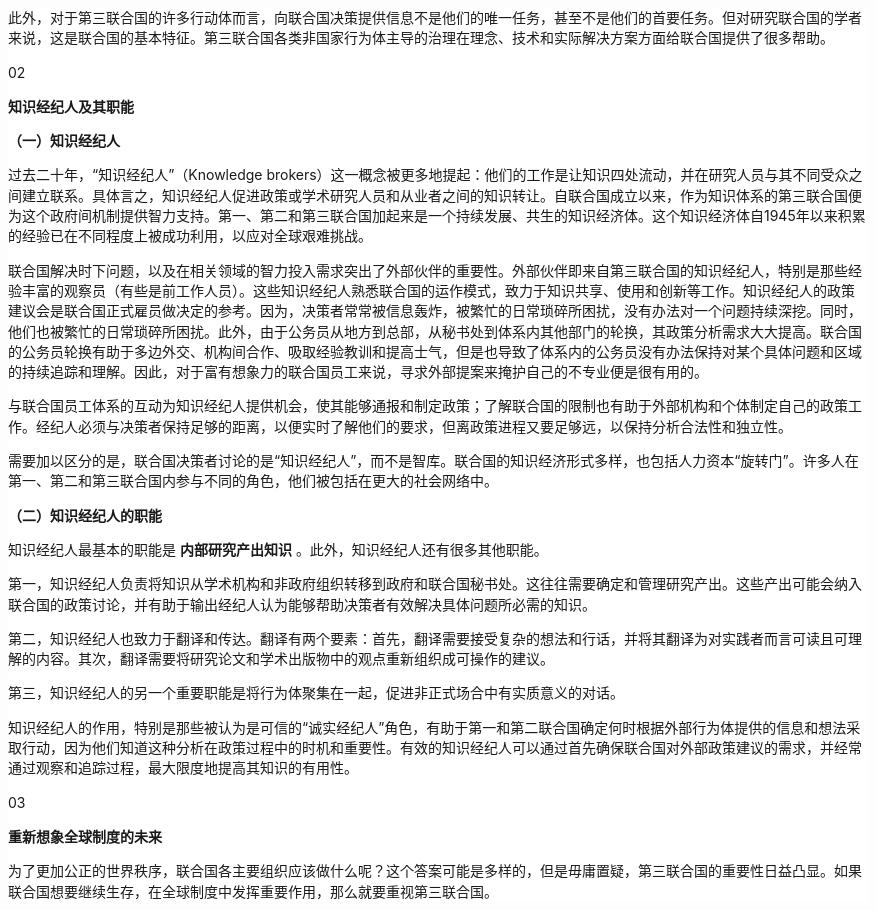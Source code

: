   

此外，对于第三联合国的许多行动体而言，向联合国决策提供信息不是他们的唯一任务，甚至不是他们的首要任务。但对研究联合国的学者来说，这是联合国的基本特征。第三联合国各类非国家行为体主导的治理在理念、技术和实际解决方案方面给联合国提供了很多帮助。

  

02

 **知识经纪人及其职能**  

  

 **（一）知识经纪人**

过去二十年，“知识经纪人”（Knowledge
brokers）这一概念被更多地提起：他们的工作是让知识四处流动，并在研究人员与其不同受众之间建立联系。具体言之，知识经纪人促进政策或学术研究人员和从业者之间的知识转让。自联合国成立以来，作为知识体系的第三联合国便为这个政府间机制提供智力支持。第一、第二和第三联合国加起来是一个持续发展、共生的知识经济体。这个知识经济体自1945年以来积累的经验已在不同程度上被成功利用，以应对全球艰难挑战。

  

联合国解决时下问题，以及在相关领域的智力投入需求突出了外部伙伴的重要性。外部伙伴即来自第三联合国的知识经纪人，特别是那些经验丰富的观察员（有些是前工作人员）。这些知识经纪人熟悉联合国的运作模式，致力于知识共享、使用和创新等工作。知识经纪人的政策建议会是联合国正式雇员做决定的参考。因为，决策者常常被信息轰炸，被繁忙的日常琐碎所困扰，没有办法对一个问题持续深挖。同时，他们也被繁忙的日常琐碎所困扰。此外，由于公务员从地方到总部，从秘书处到体系内其他部门的轮换，其政策分析需求大大提高。联合国的公务员轮换有助于多边外交、机构间合作、吸取经验教训和提高士气，但是也导致了体系内的公务员没有办法保持对某个具体问题和区域的持续追踪和理解。因此，对于富有想象力的联合国员工来说，寻求外部提案来掩护自己的不专业便是很有用的。

  

与联合国员工体系的互动为知识经纪人提供机会，使其能够通报和制定政策；了解联合国的限制也有助于外部机构和个体制定自己的政策工作。经纪人必须与决策者保持足够的距离，以便实时了解他们的要求，但离政策进程又要足够远，以保持分析合法性和独立性。

  

需要加以区分的是，联合国决策者讨论的是“知识经纪人”，而不是智库。联合国的知识经济形式多样，也包括人力资本“旋转门”。许多人在第一、第二和第三联合国内参与不同的角色，他们被包括在更大的社会网络中。

  

 **（二）知识经纪人的职能**

知识经纪人最基本的职能是 **内部研究产出知识** 。此外，知识经纪人还有很多其他职能。

  

第一，知识经纪人负责将知识从学术机构和非政府组织转移到政府和联合国秘书处。这往往需要确定和管理研究产出。这些产出可能会纳入联合国的政策讨论，并有助于输出经纪人认为能够帮助决策者有效解决具体问题所必需的知识。

  

第二，知识经纪人也致力于翻译和传达。翻译有两个要素：首先，翻译需要接受复杂的想法和行话，并将其翻译为对实践者而言可读且可理解的内容。其次，翻译需要将研究论文和学术出版物中的观点重新组织成可操作的建议。

  

第三，知识经纪人的另一个重要职能是将行为体聚集在一起，促进非正式场合中有实质意义的对话。

  

知识经纪人的作用，特别是那些被认为是可信的“诚实经纪人”角色，有助于第一和第二联合国确定何时根据外部行为体提供的信息和想法采取行动，因为他们知道这种分析在政策过程中的时机和重要性。有效的知识经纪人可以通过首先确保联合国对外部政策建议的需求，并经常通过观察和追踪过程，最大限度地提高其知识的有用性。

  

03

 **重新想象全球制度的未来**  

  

为了更加公正的世界秩序，联合国各主要组织应该做什么呢？这个答案可能是多样的，但是毋庸置疑，第三联合国的重要性日益凸显。如果联合国想要继续生存，在全球制度中发挥重要作用，那么就要重视第三联合国。
